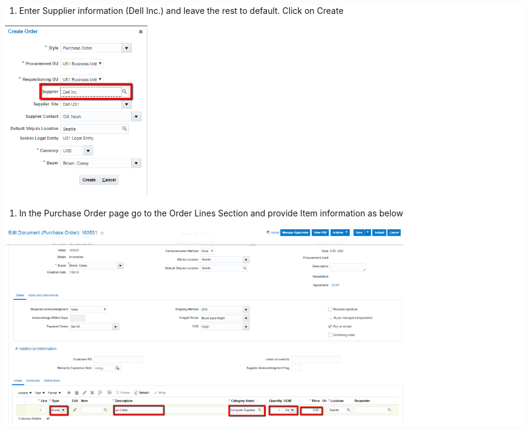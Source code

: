 1.  Enter Supplier information (Dell Inc.) and leave the rest to
    default. Click on Create

<img src="media/image64.png" style="width:2.45399in;height:2.93023in" />

1.  In the Purchase Order page go to the Order Lines Section and provide
    Item information as below

<img src="media/image65.png" style="width:6.87116in;height:3.36401in" />
